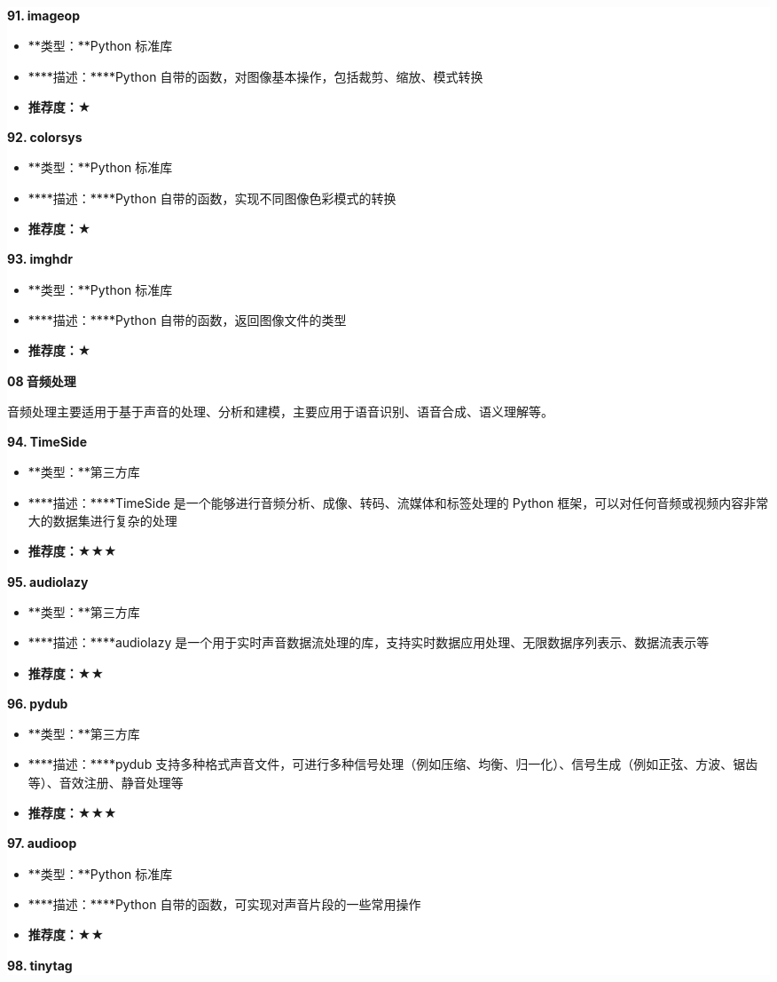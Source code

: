 **91. imageop**

*   **类型：**Python 标准库
    
*   ****描述：****Python 自带的函数，对图像基本操作，包括裁剪、缩放、模式转换
    
*   **推荐度：**★
    

**92. colorsys**

*   **类型：**Python 标准库
    
*   ****描述：****Python 自带的函数，实现不同图像色彩模式的转换
    
*   **推荐度：**★
    

**93. imghdr**

*   **类型：**Python 标准库
    
*   ****描述：****Python 自带的函数，返回图像文件的类型
    
*   **推荐度：**★
    

**08 音频处理**

音频处理主要适用于基于声音的处理、分析和建模，主要应用于语音识别、语音合成、语义理解等。

**94. TimeSide**

*   **类型：**第三方库
    
*   ****描述：****TimeSide 是一个能够进行音频分析、成像、转码、流媒体和标签处理的 Python 框架，可以对任何音频或视频内容非常大的数据集进行复杂的处理
    
*   **推荐度：**★★★
    

**95. audiolazy**

*   **类型：**第三方库
    
*   ****描述：****audiolazy 是一个用于实时声音数据流处理的库，支持实时数据应用处理、无限数据序列表示、数据流表示等
    
*   **推荐度：**★★
    

**96. pydub**

*   **类型：**第三方库
    
*   ****描述：****pydub 支持多种格式声音文件，可进行多种信号处理（例如压缩、均衡、归一化）、信号生成（例如正弦、方波、锯齿等）、音效注册、静音处理等
    
*   **推荐度：**★★★
    

**97. audioop**

*   **类型：**Python 标准库
    
*   ****描述：****Python 自带的函数，可实现对声音片段的一些常用操作
    
*   **推荐度：**★★
    

**98. tinytag**
